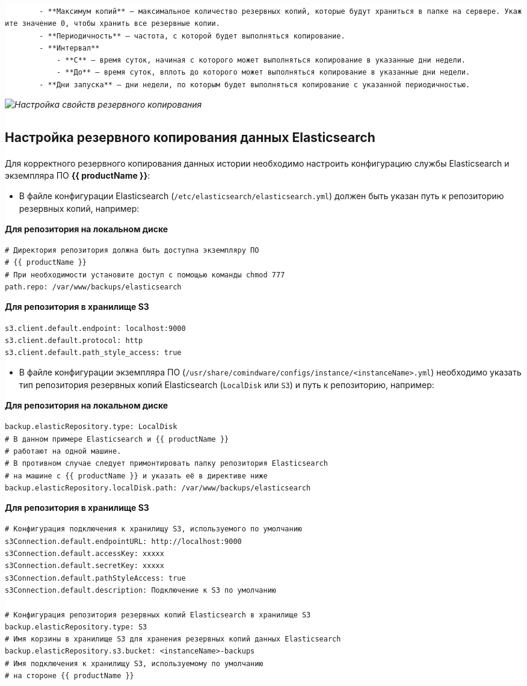        
            - **Максимум копий** — максимальное количество резервных копий, которые будут храниться в папке на сервере. Укажите значение 0, чтобы хранить все резервные копии.
            - **Периодичность** — частота, с которой будет выполняться копирование.
            - **Интервал**
                - **С** — время суток, начиная с которого может выполняться копирование в указанные дни недели.
                - **До** — время суток, вплоть до которого может выполняться копирование в указанные дни недели.
            - **Дни запуска** — дни недели, по которым будет выполняться копирование с указанной периодичностью.

_![Настройка свойств резервного копирования](/platform/v5.0/administration/backup/../infrastructure/img/backup_create_config.png)_

## Настройка резервного копирования данных Elasticsearch

Для корректного резервного копирования данных истории необходимо настроить конфигурацию службы Elasticsearch и экземпляра ПО **{{ productName }}**:

- В файле конфигурации Elasticsearch (`/etc/elasticsearch/elasticsearch.yml`) должен быть указан путь к репозиторию резервных копий, например:

**Для репозитория на локальном диске**

````
# Директория репозитория должна быть доступна экземпляру ПО
# {{ productName }}
# При необходимости установите доступ с помощью команды chmod 777
path.repo: /var/www/backups/elasticsearch

````
**Для репозитория в хранилище S3**

````
s3.client.default.endpoint: localhost:9000
s3.client.default.protocol: http
s3.client.default.path_style_access: true

````
- В файле конфигурации экземпляра ПО (`/usr/share/comindware/configs/instance/<instanceName>.yml`) необходимо указать тип репозитория резервных копий Elasticsearch (`LocalDisk` или `S3`) и путь к репозиторию, например:

**Для репозитория на локальном диске**

````
backup.elasticRepository.type: LocalDisk
# В данном примере Elasticsearch и {{ productName }}
# работают на одной машине.
# В противном случае следует примонтировать папку репозитория Elasticsearch
# на машине с {{ productName }} и указать её в директиве ниже
backup.elasticRepository.localDisk.path: /var/www/backups/elasticsearch

````
**Для репозитория в хранилище S3**

````
# Конфигурация подключения к хранилищу S3, используемого по умолчанию
s3Connection.default.endpointURL: http://localhost:9000
s3Connection.default.accessKey: xxxxx
s3Connection.default.secretKey: xxxxx
s3Connection.default.pathStyleAccess: true
s3Connection.default.description: Подключение к S3 по умолчанию

# Конфигурация репозитория резервных копий Elasticsearch в хранилище S3
backup.elasticRepository.type: S3
# Имя корзины в хранилище S3 для хранения резервных копий данных Elasticsearch
backup.elasticRepository.s3.bucket: <instanceName>-backups
# Имя подключения к хранилищу S3, используемому по умолчанию
# на стороне {{ productName }}
````
